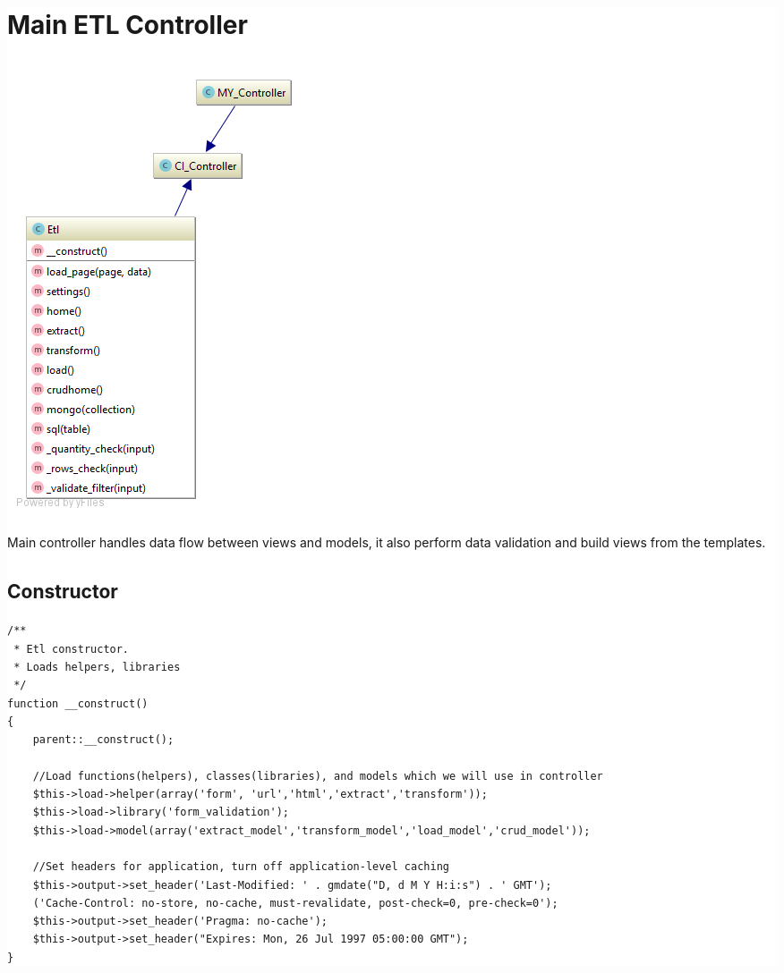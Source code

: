 # Main ETL Controller

![alt text](img/controller.png)

Main controller handles data flow between views and models, it also perform data validation and build views from the templates.

## Constructor

    /**
     * Etl constructor.
     * Loads helpers, libraries
     */
    function __construct()
    {
        parent::__construct();

        //Load functions(helpers), classes(libraries), and models which we will use in controller
        $this->load->helper(array('form', 'url','html','extract','transform'));
        $this->load->library('form_validation');
        $this->load->model(array('extract_model','transform_model','load_model','crud_model'));

        //Set headers for application, turn off application-level caching
        $this->output->set_header('Last-Modified: ' . gmdate("D, d M Y H:i:s") . ' GMT');
        ('Cache-Control: no-store, no-cache, must-revalidate, post-check=0, pre-check=0');
        $this->output->set_header('Pragma: no-cache');
        $this->output->set_header("Expires: Mon, 26 Jul 1997 05:00:00 GMT");
    }
